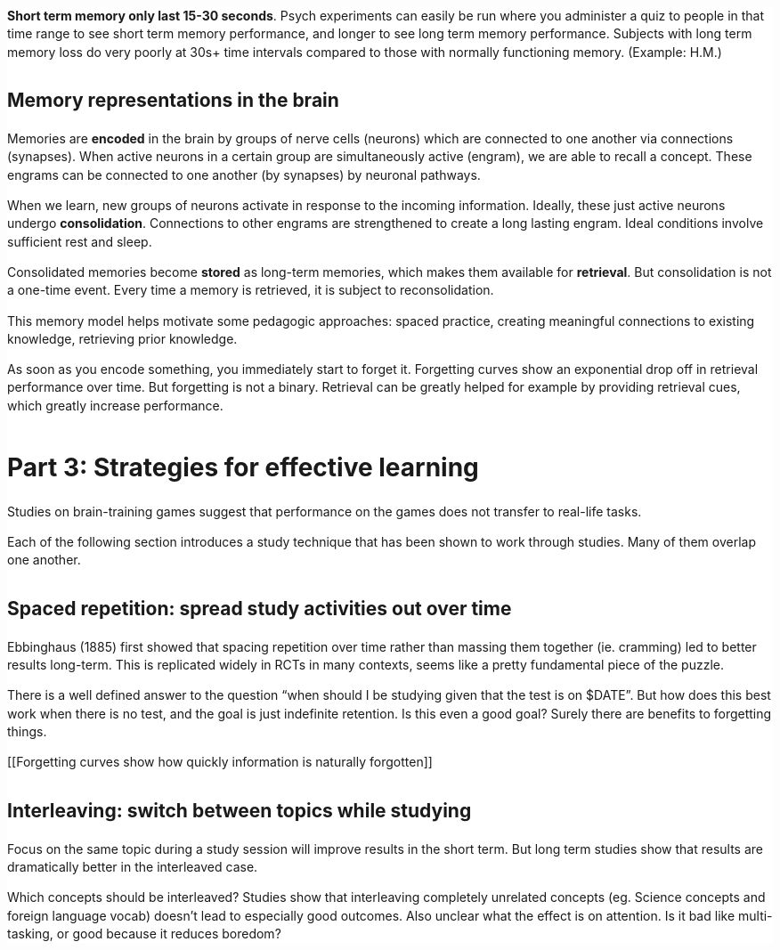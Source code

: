 **Short term memory only last 15-30 seconds**. Psych experiments can easily be run where you administer a quiz to people in that time range to see short term memory performance, and longer to see long term memory performance. Subjects with long term memory loss do very poorly at 30s+ time intervals compared to those with normally functioning memory. (Example: H.M.)

## Memory representations in the brain

Memories are **encoded** in the brain by groups of nerve cells (neurons) which are connected to one another via connections (synapses). When active neurons in a certain group are simultaneously active (engram), we are able to recall a concept. These engrams can be connected to one another (by synapses) by neuronal pathways.

When we learn, new groups of neurons activate in response to the incoming information. Ideally, these just active neurons undergo **consolidation**. Connections to other engrams are strengthened to create a long lasting engram. Ideal conditions involve sufficient rest and sleep.

Consolidated memories become **stored** as long-term memories, which makes them available for **retrieval**. But consolidation is not a one-time event. Every time a memory is retrieved, it is subject to reconsolidation.

This memory model helps motivate some pedagogic approaches: spaced practice, creating meaningful connections to existing knowledge, retrieving prior knowledge.

As soon as you encode something, you immediately start to forget it. Forgetting curves show an exponential drop off in retrieval performance over time. But forgetting is not a binary. Retrieval can be greatly helped for example by providing retrieval cues, which greatly increase performance.

# Part 3: Strategies for effective learning

Studies on brain-training games suggest that performance on the games does not transfer to real-life tasks. 

Each of the following section introduces a study technique that has been shown to work through studies. Many of them overlap one another.

## Spaced repetition: spread study activities out over time

Ebbinghaus (1885) first showed that spacing repetition over time rather than massing them together (ie. cramming) led to better results long-term. This is replicated widely in RCTs in many contexts, seems like a pretty fundamental piece of the puzzle.

There is a well defined answer to the question “when should I be studying given that the test is on $DATE”. But how does this best work when there is no test, and the goal is just indefinite retention. Is this even a good goal? Surely there are benefits to forgetting things.

[[Forgetting curves show how quickly information is naturally forgotten]]

## Interleaving: switch between topics while studying

Focus on the same topic during a study session will improve results in the short term. But long term studies show that results are dramatically better in the interleaved case. 

Which concepts should be interleaved? Studies show that interleaving completely unrelated concepts (eg. Science concepts and foreign language vocab) doesn’t lead to especially good outcomes. Also unclear what the effect is on attention. Is it bad like multi-tasking, or good because it reduces boredom?
